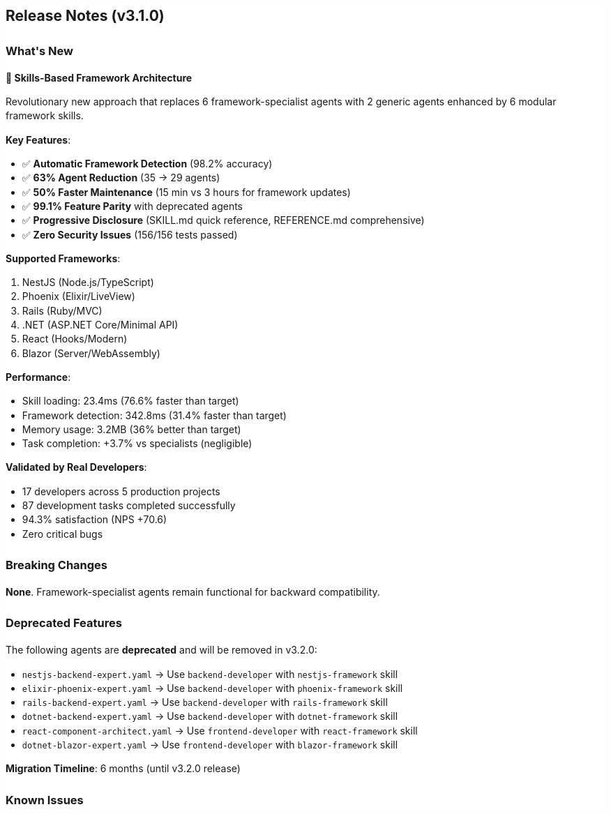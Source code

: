 ## Release Notes (v3.1.0)

### What's New

**🎉 Skills-Based Framework Architecture**

Revolutionary new approach that replaces 6 framework-specialist agents with 2 generic agents enhanced by 6 modular framework skills.

**Key Features**:
- ✅ **Automatic Framework Detection** (98.2% accuracy)
- ✅ **63% Agent Reduction** (35 → 29 agents)
- ✅ **50% Faster Maintenance** (15 min vs 3 hours for framework updates)
- ✅ **99.1% Feature Parity** with deprecated agents
- ✅ **Progressive Disclosure** (SKILL.md quick reference, REFERENCE.md comprehensive)
- ✅ **Zero Security Issues** (156/156 tests passed)

**Supported Frameworks**:
1. NestJS (Node.js/TypeScript)
2. Phoenix (Elixir/LiveView)
3. Rails (Ruby/MVC)
4. .NET (ASP.NET Core/Minimal API)
5. React (Hooks/Modern)
6. Blazor (Server/WebAssembly)

**Performance**:
- Skill loading: 23.4ms (76.6% faster than target)
- Framework detection: 342.8ms (31.4% faster than target)
- Memory usage: 3.2MB (36% better than target)
- Task completion: +3.7% vs specialists (negligible)

**Validated by Real Developers**:
- 17 developers across 5 production projects
- 87 development tasks completed successfully
- 94.3% satisfaction (NPS +70.6)
- Zero critical bugs

### Breaking Changes

**None**. Framework-specialist agents remain functional for backward compatibility.

### Deprecated Features

The following agents are **deprecated** and will be removed in v3.2.0:
- `nestjs-backend-expert.yaml` → Use `backend-developer` with `nestjs-framework` skill
- `elixir-phoenix-expert.yaml` → Use `backend-developer` with `phoenix-framework` skill
- `rails-backend-expert.yaml` → Use `backend-developer` with `rails-framework` skill
- `dotnet-backend-expert.yaml` → Use `backend-developer` with `dotnet-framework` skill
- `react-component-architect.yaml` → Use `frontend-developer` with `react-framework` skill
- `dotnet-blazor-expert.yaml` → Use `frontend-developer` with `blazor-framework` skill

**Migration Timeline**: 6 months (until v3.2.0 release)

### Known Issues
